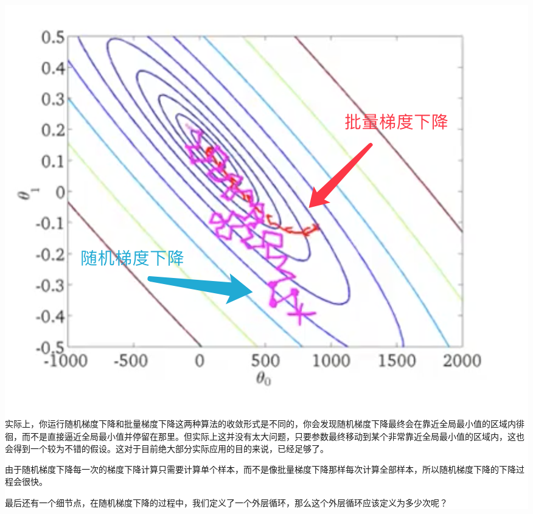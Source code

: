 ![](/img/17_06_01/008.png)

实际上，你运行随机梯度下降和批量梯度下降这两种算法的收敛形式是不同的，你会发现随机梯度下降最终会在靠近全局最小值的区域内徘徊，而不是直接逼近全局最小值并停留在那里。但实际上这并没有太大问题，只要参数最终移动到某个非常靠近全局最小值的区域内，这也会得到一个较为不错的假设。这对于目前绝大部分实际应用的目的来说，已经足够了。

由于随机梯度下降每一次的梯度下降计算只需要计算单个样本，而不是像批量梯度下降那样每次计算全部样本，所以随机梯度下降的下降过程会很快。

最后还有一个细节点，在随机梯度下降的过程中，我们定义了一个外层循环，那么这个外层循环应该定义为多少次呢？
